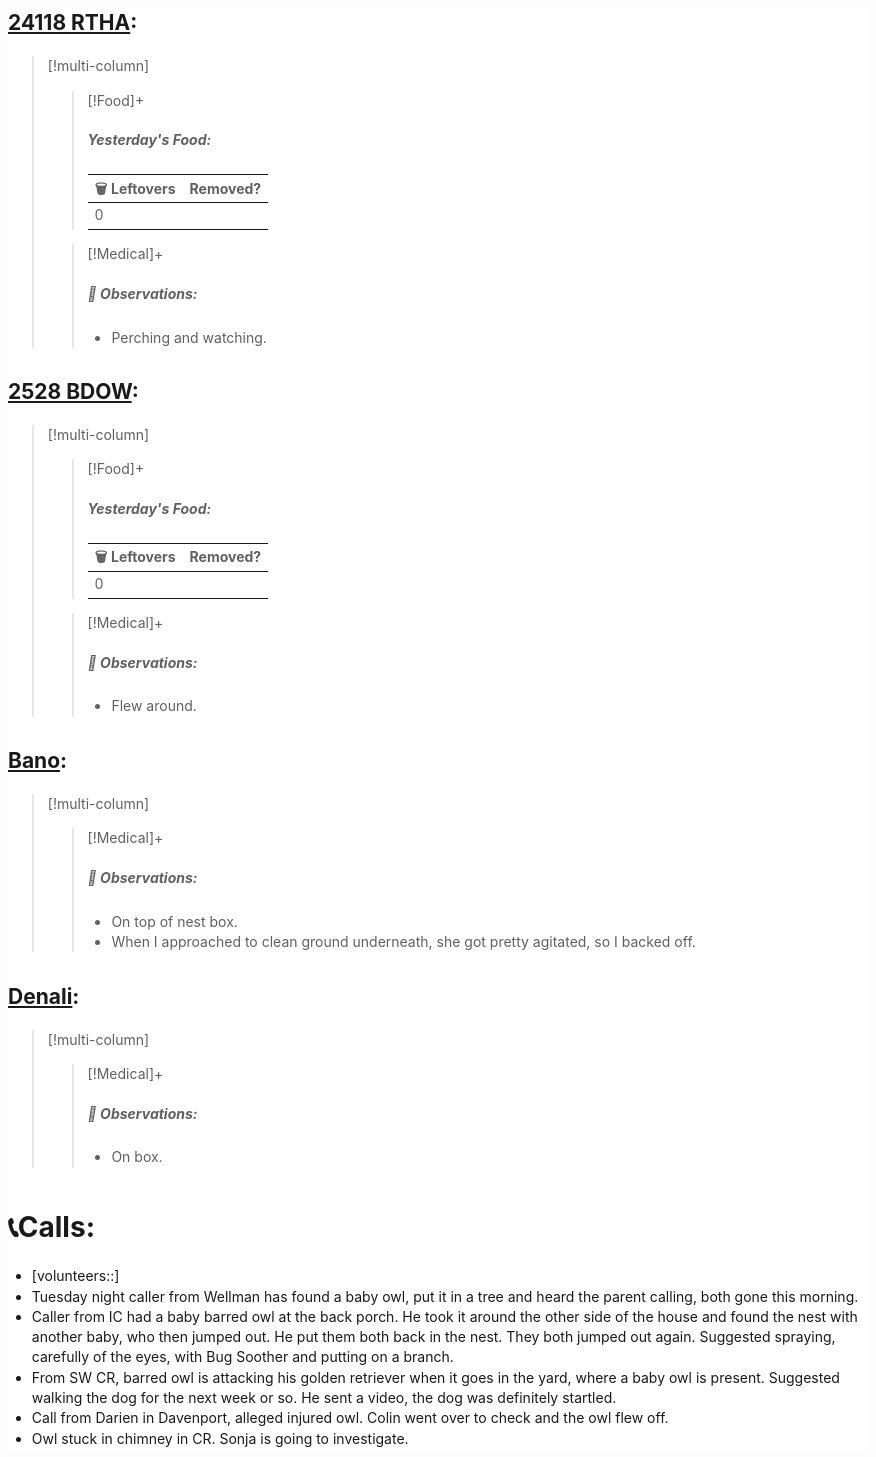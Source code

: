 ## [24118 RTHA](../RARE%20Birds/24118%20RTHA.md):
> [!multi-column]
>
>> [!Food]+
>> ##### Yesterday's Food:
>> |🗑️ Leftovers| Removed?
>> |---|---|
>>|0|
>
>> [!Medical]+
>> ##### 🔭 Observations:
>> - Perching and watching.

## [2528 BDOW](../RARE%20Birds/2528%20BDOW.md):
> [!multi-column]
>
>> [!Food]+
>> ##### Yesterday's Food:
>> |🗑️ Leftovers| Removed?
>> |---|---|
>>|0|
>>
>
>> [!Medical]+
>> ##### 🔭 Observations:
>> - Flew around.

## [Bano](../RARE%20Birds/Ed%20Birds/Bano.md):
> [!multi-column]
>
>> [!Medical]+
>> ##### 🔭 Observations:
>> - On top of nest box.
>> - When I approached to clean ground underneath, she got pretty agitated, so I backed off.

## [Denali](../RARE%20Birds/Ed%20Birds/Denali.md):
> [!multi-column]
>
>> [!Medical]+
>> ##### 🔭 Observations:
>> - On box.

# 📞Calls:
- [volunteers::]
- Tuesday night caller from Wellman has found a baby owl, put it in a tree and heard the parent calling, both gone this morning.
- Caller from IC had a baby barred owl at the back porch. He took it around the other side of the house and found the nest with another baby, who then jumped out. He put them both back in the nest. They both jumped out again. Suggested spraying, carefully of the eyes, with Bug Soother and putting on a branch.
- From SW CR, barred owl is attacking his golden retriever when it goes in the yard, where a baby owl is present. Suggested walking the dog for the next week or so. He sent a video, the dog was definitely startled.
- Call from Darien in Davenport, alleged injured owl. Colin went over to check and the owl flew off.
- Owl stuck in chimney in CR. Sonja is going to investigate. 
